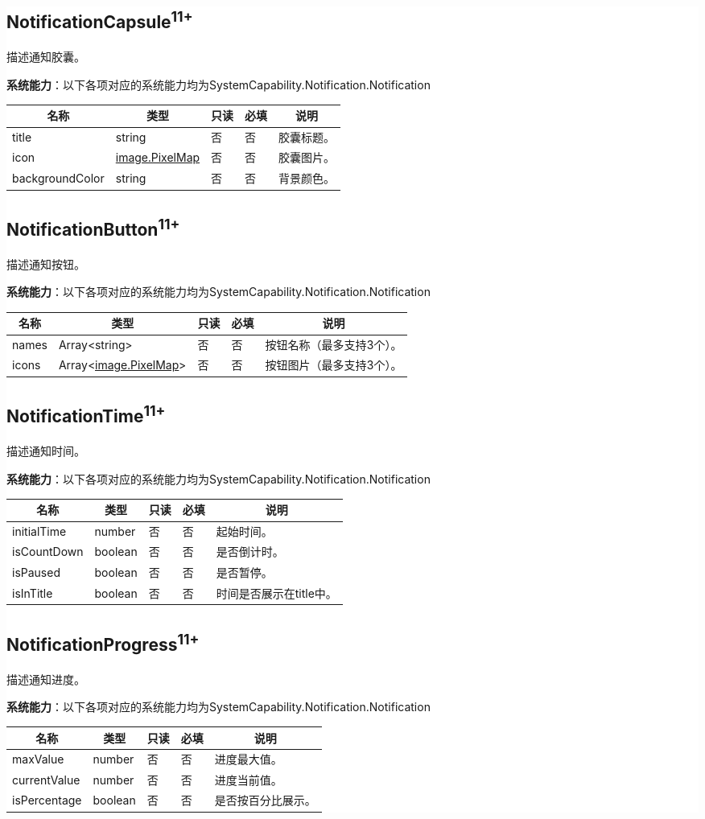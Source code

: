 
## NotificationCapsule<sup>11+</sup>

描述通知胶囊。

**系统能力**：以下各项对应的系统能力均为SystemCapability.Notification.Notification

| 名称            | 类型                                          | 只读 | 必填 | 说明                            |
| --------------- | -------------------------------------------- | --- | --- | -------------------------------- |
| title           | string                                       | 否  | 否  | 胶囊标题。                        |
| icon            | [image.PixelMap](js-apis-image.md#pixelmap7) | 否  | 否  | 胶囊图片。                        |
| backgroundColor | string                                       | 否  | 否  | 背景颜色。                        |


## NotificationButton<sup>11+</sup>

描述通知按钮。

**系统能力**：以下各项对应的系统能力均为SystemCapability.Notification.Notification

| 名称  | 类型                                                   | 只读 | 必填 | 说明             |
| ----- | ----------------------------------------------------- | --- | --- | ----------------- |
| names | Array\<string\>                                       | 否  |  否 | 按钮名称（最多支持3个）。   |
| icons | Array\<[image.PixelMap](js-apis-image.md#pixelmap7)\> | 否  |  否 | 按钮图片（最多支持3个）。   |


## NotificationTime<sup>11+</sup>

描述通知时间。

**系统能力**：以下各项对应的系统能力均为SystemCapability.Notification.Notification

| 名称           | 类型              | 只读 | 必填 | 说明                             |
| -------------- | ---------------- | --- | --- | -------------------------------- |
| initialTime    | number           | 否  | 否  | 起始时间。                |
| isCountDown    | boolean          | 否  | 否  | 是否倒计时。                     |
| isPaused       | boolean          | 否  | 否  | 是否暂停。                       |
| isInTitle      | boolean          | 否  | 否  | 时间是否展示在title中。           |


## NotificationProgress<sup>11+</sup>

描述通知进度。

**系统能力**：以下各项对应的系统能力均为SystemCapability.Notification.Notification

| 名称           | 类型            | 只读 | 必填 | 说明                             |
| -------------- | --------------- | --- | --- | -------------------------------- |
| maxValue        | number         | 否  | 否  | 进度最大值。                       |
| currentValue    | number         | 否  | 否  | 进度当前值。                       |
| isPercentage    | boolean        | 否  | 否  | 是否按百分比展示。                   |
